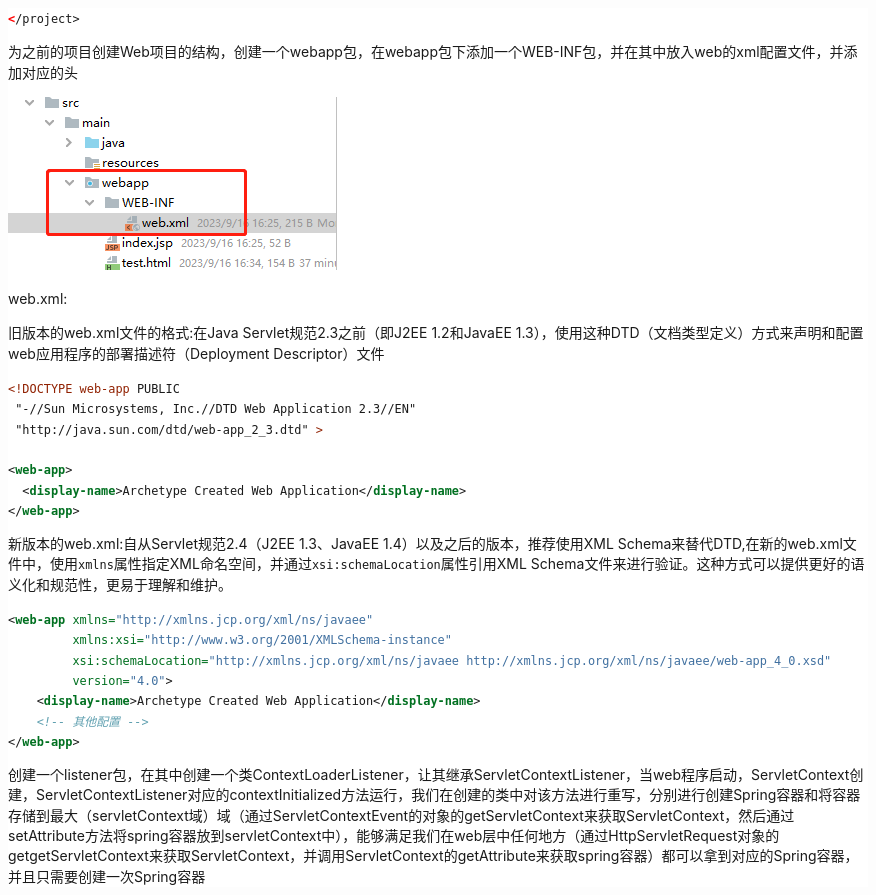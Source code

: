 ```xml
</project>

```

为之前的项目创建Web项目的结构，创建一个webapp包，在webapp包下添加一个WEB-INF包，并在其中放入web的xml配置文件，并添加对应的头

![image-20230916183757722](Spring%EF%BC%88%E4%BA%8C%EF%BC%89.assets/image-20230916183757722.png)

web.xml:

旧版本的web.xml文件的格式:在Java Servlet规范2.3之前（即J2EE 1.2和JavaEE 1.3），使用这种DTD（文档类型定义）方式来声明和配置web应用程序的部署描述符（Deployment Descriptor）文件

```xml
<!DOCTYPE web-app PUBLIC
 "-//Sun Microsystems, Inc.//DTD Web Application 2.3//EN"
 "http://java.sun.com/dtd/web-app_2_3.dtd" >

<web-app>
  <display-name>Archetype Created Web Application</display-name>
</web-app>

```

新版本的web.xml:自从Servlet规范2.4（J2EE 1.3、JavaEE 1.4）以及之后的版本，推荐使用XML Schema来替代DTD,在新的web.xml文件中，使用`xmlns`属性指定XML命名空间，并通过`xsi:schemaLocation`属性引用XML Schema文件来进行验证。这种方式可以提供更好的语义化和规范性，更易于理解和维护。

```xml
<web-app xmlns="http://xmlns.jcp.org/xml/ns/javaee"
         xmlns:xsi="http://www.w3.org/2001/XMLSchema-instance"
         xsi:schemaLocation="http://xmlns.jcp.org/xml/ns/javaee http://xmlns.jcp.org/xml/ns/javaee/web-app_4_0.xsd"
         version="4.0">
    <display-name>Archetype Created Web Application</display-name>
    <!-- 其他配置 -->
</web-app>

```



创建一个listener包，在其中创建一个类ContextLoaderListener，让其继承ServletContextListener，当web程序启动，ServletContext创建，ServletContextListener对应的contextInitialized方法运行，我们在创建的类中对该方法进行重写，分别进行创建Spring容器和将容器存储到最大（servletContext域）域（通过ServletContextEvent的对象的getServletContext来获取ServletContext，然后通过setAttribute方法将spring容器放到servletContext中），能够满足我们在web层中任何地方（通过HttpServletRequest对象的getgetServletContext来获取ServletContext，并调用ServletContext的getAttribute来获取spring容器）都可以拿到对应的Spring容器，并且只需要创建一次Spring容器
